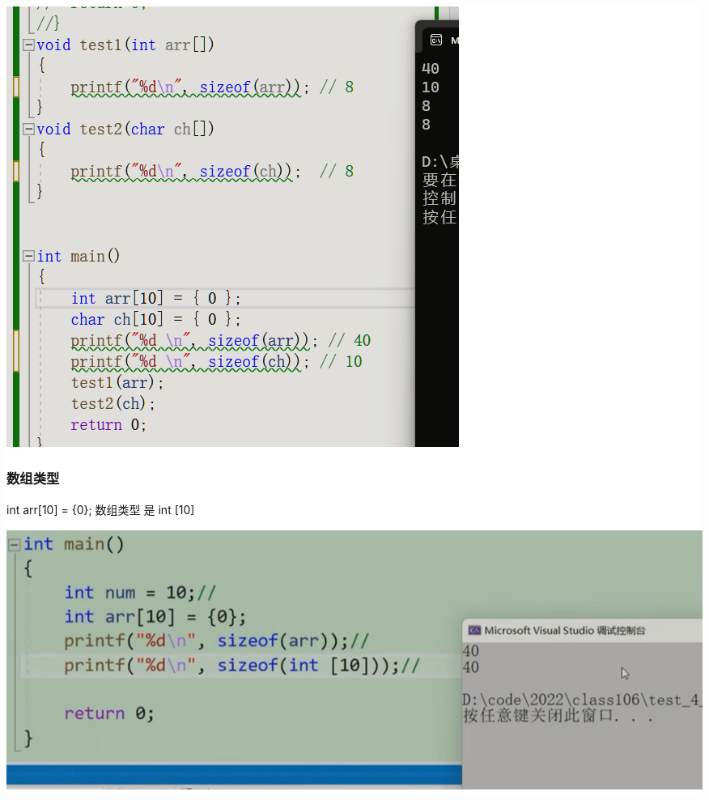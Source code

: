 ![image-20231004155216840](assets/image-20231004155216840.png)





### 数组类型 

int arr[10] = {0};   数组类型 是 int [10]



![image-20231004113835254](assets/image-20231004113835254.png)
